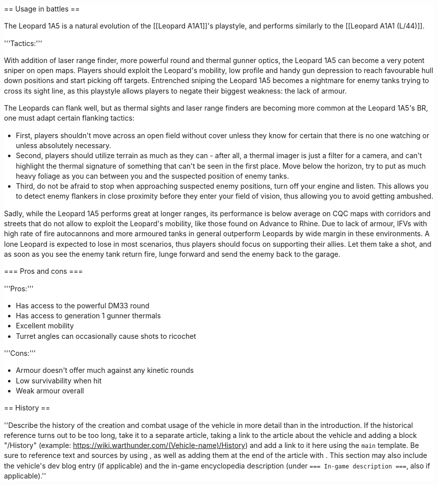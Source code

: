 == Usage in battles ==



The Leopard 1A5 is a natural evolution of the [[Leopard A1A1]]'s playstyle, and performs similarly to the [[Leopard A1A1 (L/44)]].

'''Tactics:'''

With addition of laser range finder, more powerful round and thermal gunner optics, the Leopard 1A5 can become a very potent sniper on open maps. Players should exploit the Leopard's mobility, low profile and handy gun depression to reach favourable hull down positions and start picking off targets. Entrenched sniping the Leopard 1A5 becomes a nightmare for enemy tanks trying to cross its sight line, as this playstyle allows players to negate their biggest weakness: the lack of armour.

The Leopards can flank well, but as thermal sights and laser range finders are becoming more common at the Leopard 1A5's BR, one must adapt certain flanking tactics:

- First, players shouldn't move across an open field without cover unless they know for certain that there is no one watching or unless absolutely necessary.
- Second, players should utilize terrain as much as they can - after all, a thermal imager is just a filter for a camera, and can't highlight the thermal signature of something that can't be seen in the first place. Move below the horizon, try to put as much heavy foliage as you can between you and the suspected position of enemy tanks.
- Third, do not be afraid to stop when approaching suspected enemy positions, turn off your engine and listen. This allows you to detect enemy flankers in close proximity before they enter your field of vision, thus allowing you to avoid getting ambushed.

Sadly, while the Leopard 1A5 performs great at longer ranges, its performance is below average on CQC maps with corridors and streets that do not allow to exploit the Leopard's mobility, like those found on Advance to Rhine. Due to lack of armour, IFVs with high rate of fire autocannons and more armoured tanks in general outperform Leopards by wide margin in these environments. A lone Leopard is expected to lose in most scenarios, thus players should focus on supporting their allies. Let them take a shot, and as soon as you see the enemy tank return fire, lunge forward and send the enemy back to the garage.

=== Pros and cons ===



'''Pros:'''

- Has access to the powerful DM33 round
- Has access to generation 1 gunner thermals
- Excellent mobility
- Turret angles can occasionally cause shots to ricochet

'''Cons:'''

- Armour doesn't offer much against any kinetic rounds
- Low survivability when hit
- Weak armour overall

== History ==



''Describe the history of the creation and combat usage of the vehicle in more detail than in the introduction. If the historical reference turns out to be too long, take it to a separate article, taking a link to the article about the vehicle and adding a block "/History" (example: <nowiki>https://wiki.warthunder.com/(Vehicle-name)/History</nowiki>) and add a link to it here using the <code>main</code> template. Be sure to reference text and sources by using <code><nowiki><ref></ref></nowiki></code>, as well as adding them at the end of the article with <code><nowiki><references /></nowiki></code>. This section may also include the vehicle's dev blog entry (if applicable) and the in-game encyclopedia description (under <code><nowiki>=== In-game description ===</nowiki></code>, also if applicable).''
